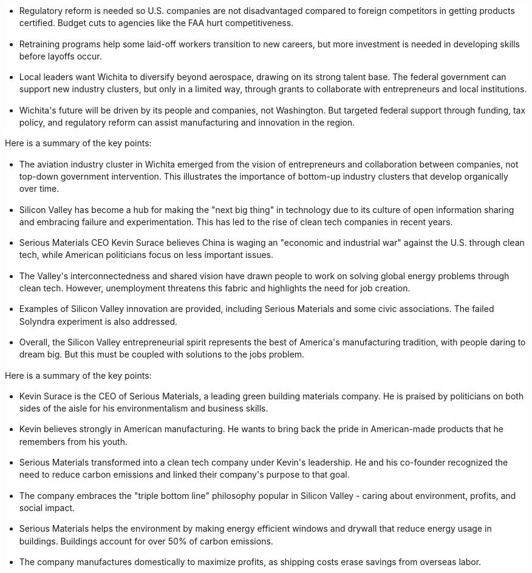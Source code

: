 - Regulatory reform is needed so U.S. companies are not disadvantaged compared to foreign competitors in getting products certified. Budget cuts to agencies like the FAA hurt competitiveness. 

- Retraining programs help some laid-off workers transition to new careers, but more investment is needed in developing skills before layoffs occur.

- Local leaders want Wichita to diversify beyond aerospace, drawing on its strong talent base. The federal government can support new industry clusters, but only in a limited way, through grants to collaborate with entrepreneurs and local institutions.

- Wichita's future will be driven by its people and companies, not Washington. But targeted federal support through funding, tax policy, and regulatory reform can assist manufacturing and innovation in the region.

 Here is a summary of the key points:

- The aviation industry cluster in Wichita emerged from the vision of entrepreneurs and collaboration between companies, not top-down government intervention. This illustrates the importance of bottom-up industry clusters that develop organically over time. 

- Silicon Valley has become a hub for making the "next big thing" in technology due to its culture of open information sharing and embracing failure and experimentation. This has led to the rise of clean tech companies in recent years. 

- Serious Materials CEO Kevin Surace believes China is waging an "economic and industrial war" against the U.S. through clean tech, while American politicians focus on less important issues.

- The Valley's interconnectedness and shared vision have drawn people to work on solving global energy problems through clean tech. However, unemployment threatens this fabric and highlights the need for job creation.

- Examples of Silicon Valley innovation are provided, including Serious Materials and some civic associations. The failed Solyndra experiment is also addressed.

- Overall, the Silicon Valley entrepreneurial spirit represents the best of America's manufacturing tradition, with people daring to dream big. But this must be coupled with solutions to the jobs problem.

 Here is a summary of the key points:

- Kevin Surace is the CEO of Serious Materials, a leading green building materials company. He is praised by politicians on both sides of the aisle for his environmentalism and business skills. 

- Kevin believes strongly in American manufacturing. He wants to bring back the pride in American-made products that he remembers from his youth. 

- Serious Materials transformed into a clean tech company under Kevin's leadership. He and his co-founder recognized the need to reduce carbon emissions and linked their company's purpose to that goal. 

- The company embraces the "triple bottom line" philosophy popular in Silicon Valley - caring about environment, profits, and social impact. 

- Serious Materials helps the environment by making energy efficient windows and drywall that reduce energy usage in buildings. Buildings account for over 50% of carbon emissions.

- The company manufactures domestically to maximize profits, as shipping costs erase savings from overseas labor. 
